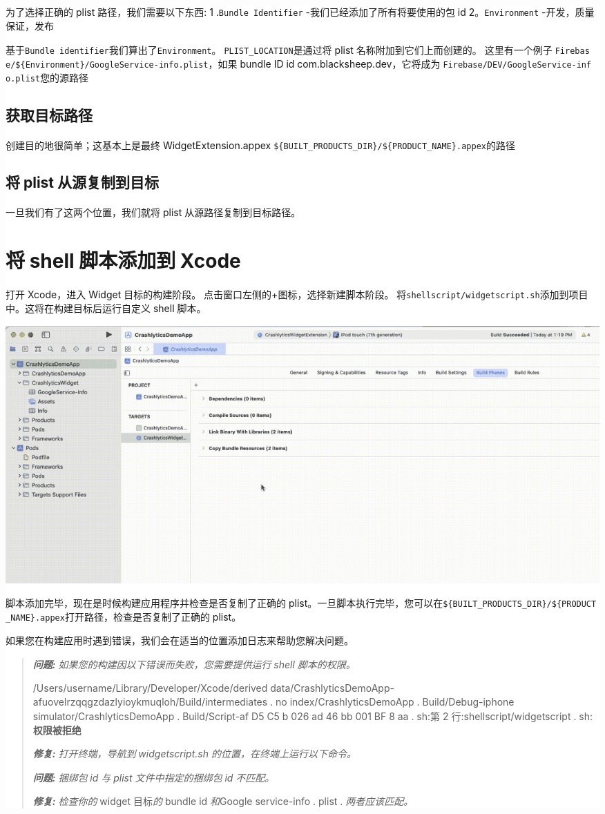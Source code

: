 为了选择正确的 plist 路径，我们需要以下东西:
1 .`Bundle Identifier` -我们已经添加了所有将要使用的包 id
2。`Environment` -开发，质量保证，发布

基于`Bundle identifier`我们算出了`Environment`。
`PLIST_LOCATION`是通过将 plist 名称附加到它们上而创建的。
这里有一个例子
`Firebase/${Environment}/GoogleService-info.plist`，如果 bundle ID id com.blacksheep.dev，它将成为
`Firebase/DEV/GoogleService-info.plist`您的源路径

## 获取目标路径

创建目的地很简单；这基本上是最终 WidgetExtension.appex `${BUILT_PRODUCTS_DIR}/${PRODUCT_NAME}.appex`的路径

## 将 plist 从源复制到目标

一旦我们有了这两个位置，我们就将 plist 从源路径复制到目标路径。

# 将 shell 脚本添加到 Xcode

打开 Xcode，进入 Widget 目标的构建阶段。
点击窗口左侧的+图标，选择新建脚本阶段。
将`shellscript/widgetscript.sh`添加到项目中。这将在构建目标后运行自定义 shell 脚本。

![](img/4baf2c303c469e490c4f3d49dde59e6b.png)

脚本添加完毕，现在是时候构建应用程序并检查是否复制了正确的 plist。一旦脚本执行完毕，您可以在`${BUILT_PRODUCTS_DIR}/${PRODUCT_NAME}.appex`打开路径，检查是否复制了正确的 plist。

如果您在构建应用时遇到错误，我们会在适当的位置添加日志来帮助您解决问题。

> ***问题:*** *如果您的构建因以下错误而失败，您需要提供运行 shell 脚本的权限。*
> 
> /Users/username/Library/Developer/Xcode/derived data/CrashlyticsDemoApp-afuovelrzqqgzdazlyioykmuqloh/Build/intermediates . no index/CrashlyticsDemoApp . Build/Debug-iphone simulator/CrashlyticsDemoApp . Build/Script-af D5 C5 b 026 ad 46 bb 001 BF 8 aa . sh:第 2 行:shellscript/widgetscript . sh:**权限被拒绝**
> 
> ***修复:*** *打开终端，导航到 widgetscript.sh 的位置，在终端上运行以下命令。* 
> 
> ***问题:*** *捆绑包 id 与 plist 文件中指定的捆绑包 id 不匹配。*
> 
> ***修复:*** *检查你的* widget 目标*的* bundle id *和*Google service-info . plist .
> *两者应该匹配。*
